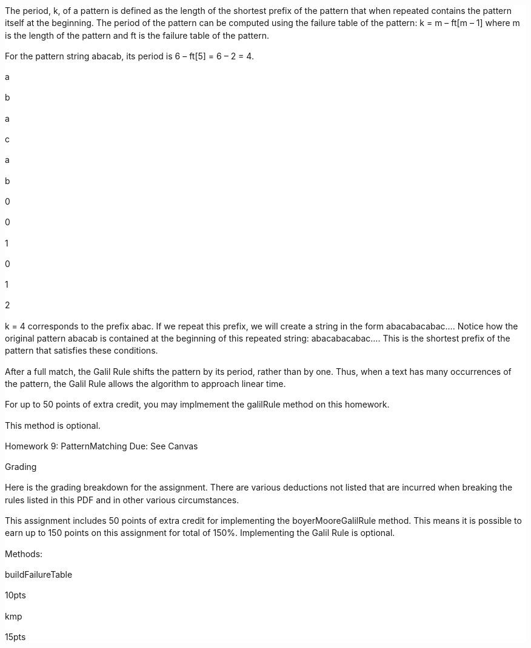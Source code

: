 The period, k, of a pattern is defined as the length of the shortest prefix of the pattern that when repeated contains the pattern itself at the beginning. The period of the pattern can be computed using the failure table of the pattern: k = m – ft[m – 1] where m is the length of the pattern and ft is the failure table of the pattern.

For the pattern string abacab, its period is 6 – ft[5] = 6 – 2 = 4.

a

b

a

c

a

b

0

0

1

0

1

2

k = 4 corresponds to the prefix abac. If we repeat this prefix, we will create a string in the form abacabacabac…. Notice how the original pattern abacab is contained at the beginning of this repeated string: abacabacabac…. This is the shortest prefix of the pattern that satisfies these conditions.

After a full match, the Galil Rule shifts the pattern by its period, rather than by one. Thus, when a text has many occurrences of the pattern, the Galil Rule allows the algorithm to approach linear time.

For up to 50 points of extra credit, you may implmement the galilRule method on this homework.

This method is optional.

Homework 9: PatternMatching Due: See Canvas

Grading

Here is the grading breakdown for the assignment. There are various deductions not listed that are incurred when breaking the rules listed in this PDF and in other various circumstances.

This assignment includes 50 points of extra credit for implementing the boyerMooreGalilRule method. This means it is possible to earn up to 150 points on this assignment for total of 150%. Implementing the Galil Rule is optional.

Methods:

buildFailureTable

10pts

kmp

15pts
